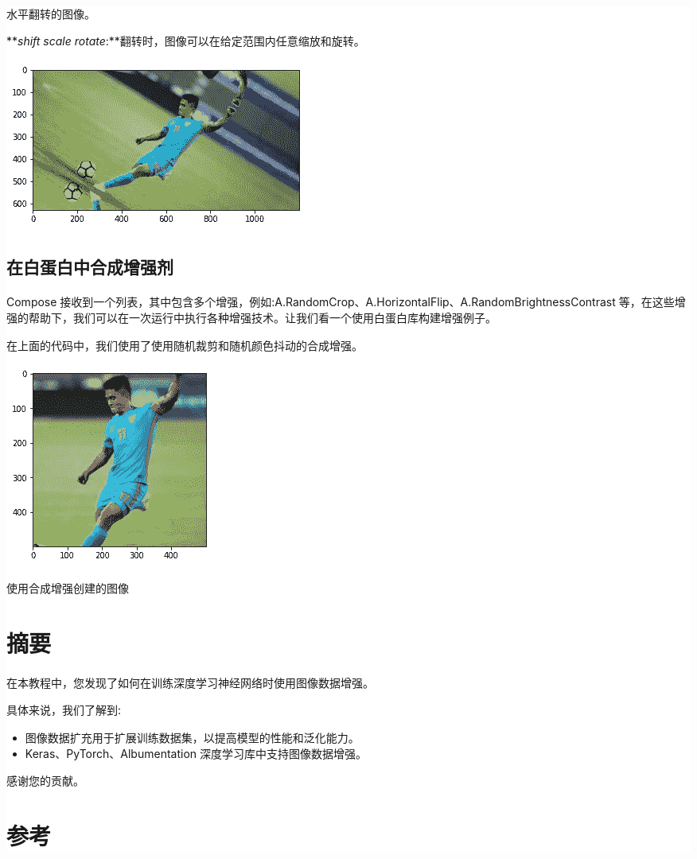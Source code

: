 水平翻转的图像。

***shift scale rotate*:**翻转时，图像可以在给定范围内任意缩放和旋转。

![](img/c14e53ef4939b6bacd35596d1d0cfb42.png)

## 在白蛋白中合成增强剂

Compose 接收到一个列表，其中包含多个增强，例如:A.RandomCrop、A.HorizontalFlip、A.RandomBrightnessContrast 等，在这些增强的帮助下，我们可以在一次运行中执行各种增强技术。让我们看一个使用白蛋白库构建增强例子。

在上面的代码中，我们使用了使用随机裁剪和随机颜色抖动的合成增强。

![](img/a44ca02b554231d2b8f7b0d26c91eb30.png)

使用合成增强创建的图像

# 摘要

在本教程中，您发现了如何在训练深度学习神经网络时使用图像数据增强。

具体来说，我们了解到:

*   图像数据扩充用于扩展训练数据集，以提高模型的性能和泛化能力。
*   Keras、PyTorch、Albumentation 深度学习库中支持图像数据增强。

感谢您的贡献。

# 参考
